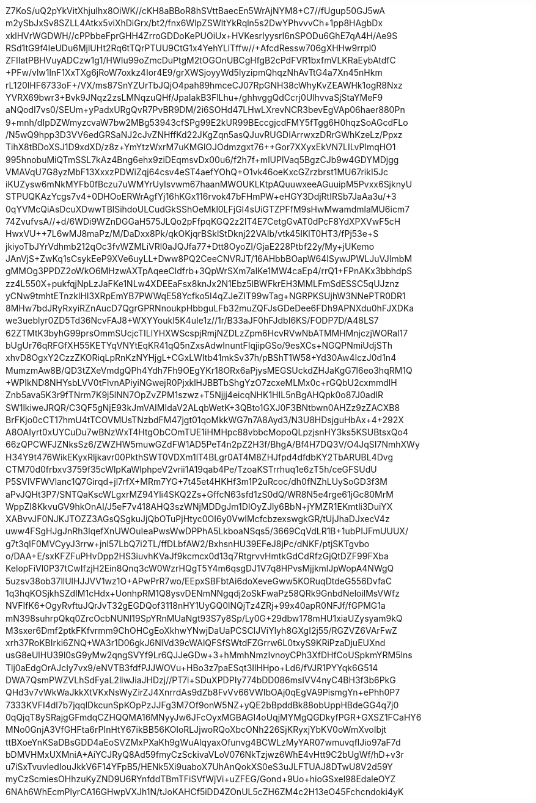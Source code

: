 Z7KoS/uQ2pYkVitXhjuIhx8OiWK//cKH8aBBoR8hSVttBaecEn5WrAjNYM8+C7//fUgup50GJ5wA
m2ySbJxSv8SZLL4Atkx5viXhDiGrx/bt2/fnx6WlpZSWltYkRqln5s2DwYPhvvvCh+1pp8HAgbDx
xklHVrWGDWH//cPPbbeFprGHH4ZrroGDDoKePUOiUx+HVKesrIyysrI6nSPODu6GhE7qA4H/Ae9S
RSd1tG9f4IeUDu6MjlUHt2Rq6tTQrPTUU9CtG1x4YehYLlTffw//+AfcdRessw706gXHHw9rrpl0
ZFIIatPBHVuyADCzw1g1/HWIu99oZmcDuPtgM2tOGOnUBCgHfgB2cPdFVR1bxfmVLKRaEybAtdfC
+PFw/vlw1lnF1XxTXg6jRoW7oxkz4Ior4E9/grXWSjoyyWd5lyzipmQhqzNhAvTtG4a7Xn45nHkm
rL120lHF6733oF+/VX/ms87SnYZUrTbJQjO4pah89hmceCJ07RpGNH38cWhyKvZEAWHk1ogR8Nxz
YVRX69bwr3+Bvk9JNqz2zsLMNqzuQHf/JpaIakB3FlLhu+/ghhvggQdCcrj0UlhvvaSjStaYMeF9
aNQodI7vs0/SEUm+yPadxURgQvR7PvBR9DM/2i6SOHd47LHwLXrevNCR3bevEgVAp06haer880Pn
9+mnh/dIpDZWmyzcvaW7bw2MBg53943cfSPg99E2kUR99BEccgjcdFMY5fTgg6H0hqzSoAGcdFLo
/N5wQ9hpp3D3VV6edGRSaNJ2cJvZNHffKd22JKgZqn5asQJuvRUGDIArrwxzDRrGWhKzeLz/Ppxz
TihX8tBDoXSJ1D9xdXD/z8z+YmYtzWxrM7uKMGlOJOdmzgxt76++Gor7XXyxEkVN7LILvPlmqHO1
995hnobuMiQTmSSL7kAz4Bng6ehx9ziDEqmsvDx00u6/f2h7f+mlUPlVaq5BgzCJb9w4GDYMDjgg
VMAVqU7G8yzMbF13XxxzPDWiZqj64csv4eST4aefYOhQ+O1vk46oeKxcGZrzbrst1MU67rikI5Jc
iKUZysw6mNkMYFb0fBczu7uWMYrUyIsvwm67haanMWOUKLKtpAQuuwxeeAGuuipM5Pvxx6SjknyU
STPUQKAzYcgs7v4+0DHOoERWrAgfYj16hKGx116rvok47bFHmPW+eHGY3DdjRtIRSb7JaAa3u/+3
0qYVMcQiAsDcuXDwwTBlSihdoULCudGkSShOeMkl0LFjGI4sUiGTZPFfM9sHwMwamdmlaMU6icm7
74ZvufvsA//+d/6WDi9WZnDGGaH575JLQo2pFfpqKGQ2z2IT4E7CetgGvAT0dPcF8YdXPXVwF5cH
HwxVU++7L6wMJ8maPz/M/DaDxx8Pk/qkOKjqrBSklStDknj22VAIb/vtk45IKlT0HT3/fPj53e+S
jkiyoTbJYrVdhmb212qOc3fvWZMLiVRl0aJQJfa77+Dtt8OyoZI/GjaE228Ptbf22y/My+jUKemo
JAnVjS+ZwKq1sCsykEeP9XVe6uyLL+Dww8PQ2CeeCNVRJT/16AHbbBOapW64ISywJPWLJuVJImbM
gMMOg3PPDZ2oWkO6MHzwAXTpAqeeCldfrb+3QpWrSXm7alKe1MW4caEp4/rrQ1+FPnAKx3bbhdpS
zz4L550X+pukfqjNpLzJaFKe1NLw4XDEEaFsx8knJx2N1Ebz5lBWFkrEH3MMLFmSdESSC5qUJznz
yCNw9tmhtETnzklHI3XRpEmYB7PWWqE58Ycfko5I4qZJeZIT99wTag+NGRPKSUjhW3NNePTR0DR1
8MHw7bdJRyRxyiRZnAucD7QgrGPRNnoukpHbbguLFb32muZQFJsGDeDee6FDh9APNXdu0hFJXDKa
we3ueblyr0ZD5Td36NcvFAJ8+WXYYoukI5K4uIe1z//1r/B33aJF0hFJdbI6KS/FODP7D/A48LS7
62ZTMtK3byhG99prsOmmSUcjcTILlYHXWScspjRmjNZDLzZpm6HcvRVwNbATMMHMnjczjWORal17
bUgUr76qRFGfXH55KETYqVNYtEqKR41qQ5nZxsAdwInuntFIqjipGSo/9esXCs+NGQPNmiUdjSTh
xhvD8OgxY2CzzZKORiqLpRnKzNYHjgL+CGxLWItb41mkSv37h/pBShT1W58+Yd30Aw4IczJ0d1n4
MumzmAw8B/QD3tZXeVmdgQPh4Ydh7Fh9OEgYKr18ORx6aPjysMEGSUckdZHJaKgG7l6eo3hqRM1Q
+WPIkND8NHYsbLVV0tFIvnAPiyiNGwejR0PjxklHJBBTbShgYzO7zcxeMLMx0c+rGQbU2cxmmdlH
Znb5ava5K3r9fTNrm7K9j5lNN7OpZvZPM1szwz+T5Njjj4eicqNHK1HIL5nBgAHQpk0o87J0adIR
SW1lkiweJRQR/C3QF5gNjE93kJmVAIMIdaV2ALqbWetK+3QBto1GXJ0F3BNtbwn0AHZz9zZACXB8
BrFKjo0cCT17hmU4tTCOVMUsTNzbdFM47jgt01qoMkkWG7n7A8Ayd3/N3U8HDsjguHbAx+4+292X
A8OAIyrt0xUYCuDu7wBNzWxT4HtgObCOmTUE1iHMHpc88vbbcMopoQLpzjsnHY3ks5KSUBtsxQo4
66zQPCWFJZNksSz6/ZWZHW5muwGZdFW1AD5PeT4n2pZ2H3f/BhgA/Bf4H7DQ3V/O4JqSI7NmhXWy
H34Y9t476WikEKyxRljkavr00PkthSWT0VDXm1lT4BLgr0AT4M8ZHJfpd4dfdbKY2TbARUBL4Dvg
CTM70d0frbxv3759f35cWlpKaWlphpeV2vrii1A19qab4Pe/TzoaKSTrrhuq1e6zT5h/ceGFSUdU
P5SVlVFWVlanc1Q7Girqd+jl7rfX+MRm7YG+7t45et4HKHf3m1P2uRcoc/dh0fNZhLUySoGD3f3M
aPvJQHt3P7/SNTQaKscWLgxrMZ94Yli4SKQ2Zs+GffcN63sfd1zS0dQ/WR8N5e4rge61jGc80MrM
WppZI8KkvuGV9hkOnAI/J5eF7v418AHQ3szWNjMDDgJm1DIOyZJly6BbN+jYMZR1EKmtli3DuiYX
XABvvJF0NJKJTOZZ3AGsQSgkuJjQbOTuPjHtyc0OI6y0VwIMcfcbzexswgkGR/tUjJhaDJxecV4z
uww4FSgHJgJnRh3lqefXnUWOuIeaPwsWwDPPhA5LkboaNSqs5/3669CqVdLR1B+1ubPIJFmUUUX/
g7t3qlF0MVCyyJ3rrw+jnl57LbQ7i2TL/ffDLbfAW2/BxhsnHU39EFeJ8jPc/dNKF/ptjSKTgvbo
o/DAA+E/sxKFZFuPHvDpp2HS3iuvhKVaJf9kcmcx0d13q7RtgrvvHmtkGdCdRfzGjQtDZF99FXba
KelopFiVl0P37tCwIfzjH2Ein8Qnq3cW0WzrHQgT5Y4m6qsgDJ1V7q8HPvsMjjkmlJpWopA4NWgQ
5uzsv38ob37llUlHJJVV1wz1O+APwPrR7wo/EEpxSBFbtAi6doXeveGww5KORuqDtdeG556DvfaC
1q3hqKOSjkhSZdIM1cHdx+UonhpRM1Q8ysvDENmNNgqdj2oSkFwaPz58QRk9GnbdNeloilMsVWfz
NVFIfK6+OgyRvftuJQrJvT32gEGDQof3118nHY1UyGQ0lNQjTz4ZRj+99x40apR0NFJf/fGPMG1a
mN398suhrpQkq0ZrcOcbNUNl19SpYRnMUaNgt93S7y8Sp/Ly0G+29dbw178mHU1xiaUZysyam9kQ
M3sxer6Dmf2ptkFKfvrmm9ChOHCgEoXkhwYNwjDaUaPCSClJViYlyh8GXgI2j55/RGZVZ6VArFwZ
xrh37RoKBIrki6ZNQ+WA3r1D06gkJ6NlVd39cWAlQFSfSWtdFZGrrw6L0txyS9KRiPzaDjuEUXnd
usG8eUlHU39l0sG9yMw2qngSVYf9Lr6QJJeGDw+3+hMmhNmzIvnoyCPh3XfDHfCoUSpkmYRM5lns
Tlj0aEdgOrAJcIy7vx9/eNVTB3fdfPJJWOVu+HBo3z7paESqt3IlHHpo+Ld6/fVJR1PYYqk6G514
DWA7QsmPWZVLhSdFyaL2liwJiaJHDzj//PT7i+SDuXPDPIy774bDD086msIVV4nyC4BH3f3b6PkG
QHd3v7vWkWaJkkXtVKxNsWyZirZJ4XnrrdAs9dZb8FvVv66VWIbOAj0qEgVA9PismgYn+ePhh0P7
7333KVFI4dl7b7jqqlDkcunSpKOpPzJJFg3M7Of9onW5NZ+yQE2bBpddBk88obUppHBdeGG4q7j0
0qQjqT8ySRajgGFmdqCZHQQMA16MNyyJw6JFcOyxMGBAGI4oUqjMYMgQGDkyfPGR+GXSZ1FCaHY6
MNo0GnjA3VfGHFta6rPInHtY67ikBB56KOloRLJjwoRQoXbcONh226SjKRyxjYbKV0oWmXvoIbjt
ttBXoeYnKSaDBsGDD4aEoSVZMxPXaKh9gWuAlqyaxOfunvg4BCWLzMyYAR07wmuvqflJio97aF7d
bDMVHMxUXMniA+AiYCJRyQ8Ad59fmyCzSckivaVLoV076NkTzjwz6WhE4vHtt9C2bUgWf/hD+v3r
u7iSxTvuvledIouJkkV6F14YFpB5/HENk5Xi9uaboX7UhAnQokXS0eS3uJLFTUAJ8DTwU8V2d59Y
myCzScmiesOHhzuKyZND9U6RYnfddTBmTFiSVfWjVi+uZFEG/Gond+9Uo+hioGSxel98EdaleOYZ
6NAh6WhEcmPlyrCA16GHwpVXJh1N/tJoKAHCf5iDD4ZOnUL5cZH6ZM4c2H13eO45Fchcndoki4yK